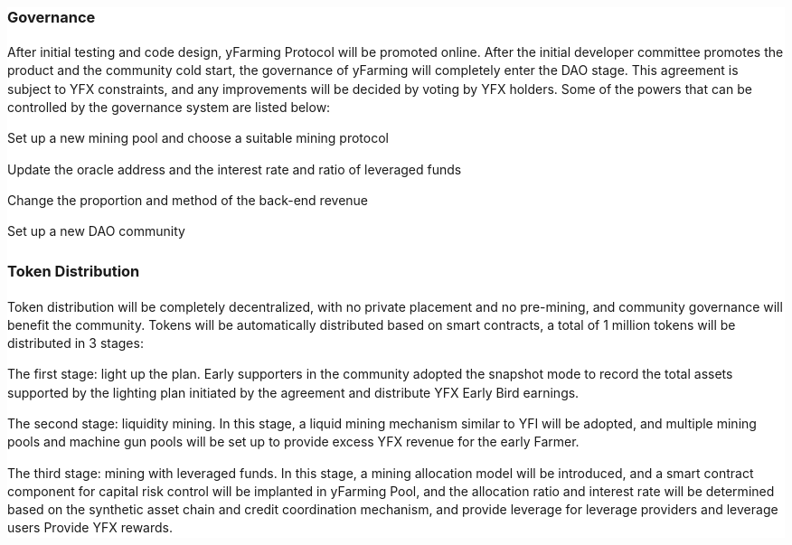 ### Governance
After initial testing and code design, yFarming Protocol will be promoted online. After the initial developer committee promotes the product and the community cold start, the governance of yFarming will completely enter the DAO stage. This agreement is subject to YFX constraints, and any improvements will be decided by voting by YFX holders. Some of the powers that can be controlled by the governance system are listed below:

Set up a new mining pool and choose a suitable mining protocol

Update the oracle address and the interest rate and ratio of leveraged funds

Change the proportion and method of the back-end revenue

Set up a new DAO community


### Token Distribution
Token distribution will be completely decentralized, with no private placement and no pre-mining, and community governance will benefit the community. Tokens will be automatically distributed based on smart contracts, a total of 1 million tokens will be distributed in 3 stages:

The first stage: light up the plan. Early supporters in the community adopted the snapshot mode to record the total assets supported by the lighting plan initiated by the agreement and distribute YFX Early Bird earnings.

The second stage: liquidity mining. In this stage, a liquid mining mechanism similar to YFI will be adopted, and multiple mining pools and machine gun pools will be set up to provide excess YFX revenue for the early Farmer.

The third stage: mining with leveraged funds. In this stage, a mining allocation model will be introduced, and a smart contract component for capital risk control will be implanted in yFarming Pool, and the allocation ratio and interest rate will be determined based on the synthetic asset chain and credit coordination mechanism, and provide leverage for leverage providers and leverage users Provide YFX rewards.


